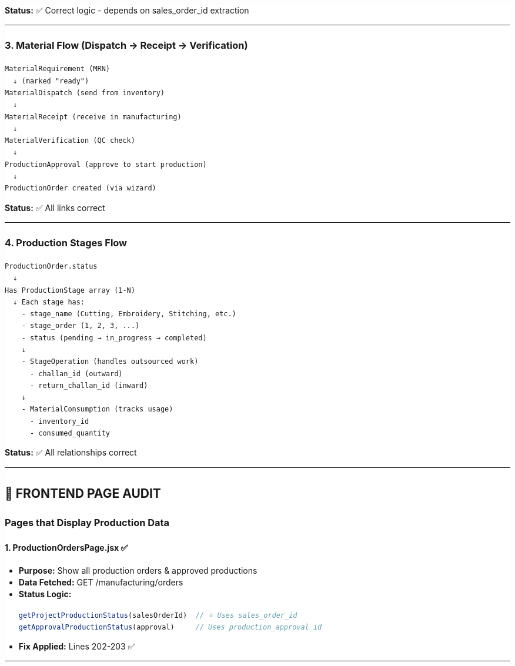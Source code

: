 **Status:** ✅ Correct logic - depends on sales_order_id extraction

---

### 3. Material Flow (Dispatch → Receipt → Verification)

```
MaterialRequirement (MRN)
  ↓ (marked "ready")
MaterialDispatch (send from inventory)
  ↓
MaterialReceipt (receive in manufacturing)
  ↓
MaterialVerification (QC check)
  ↓
ProductionApproval (approve to start production)
  ↓
ProductionOrder created (via wizard)
```

**Status:** ✅ All links correct

---

### 4. Production Stages Flow

```
ProductionOrder.status
  ↓
Has ProductionStage array (1-N)
  ↓ Each stage has:
    - stage_name (Cutting, Embroidery, Stitching, etc.)
    - stage_order (1, 2, 3, ...)
    - status (pending → in_progress → completed)
    ↓
    - StageOperation (handles outsourced work)
      - challan_id (outward)
      - return_challan_id (inward)
    ↓
    - MaterialConsumption (tracks usage)
      - inventory_id
      - consumed_quantity
```

**Status:** ✅ All relationships correct

---

## 📄 FRONTEND PAGE AUDIT

### Pages that Display Production Data

#### 1. **ProductionOrdersPage.jsx** ✅
- **Purpose:** Show all production orders & approved productions
- **Data Fetched:** GET /manufacturing/orders
- **Status Logic:** 
  ```javascript
  getProjectProductionStatus(salesOrderId)  // ⭐ Uses sales_order_id
  getApprovalProductionStatus(approval)     // Uses production_approval_id
  ```
- **Fix Applied:** Lines 202-203 ✅

---
